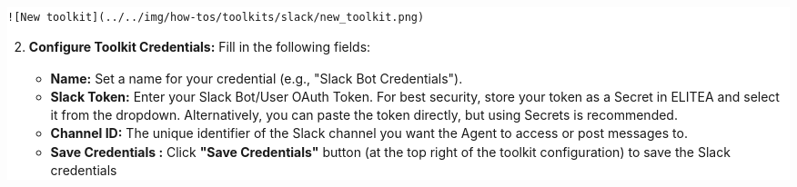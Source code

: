    ![New toolkit](../../img/how-tos/toolkits/slack/new_toolkit.png)

2. **Configure Toolkit Credentials:** Fill in the following fields:

    *  **Name:** Set a name for your credential (e.g., "Slack Bot Credentials").
    *  **Slack Token:** Enter your Slack Bot/User OAuth Token. For best security, store your token as a Secret in ELITEA and select it from the dropdown. Alternatively, you can paste the token directly, but using Secrets is recommended.
    *  **Channel ID:** The unique identifier of the Slack channel you want the Agent to access or post messages to.
    *  **Save Credentials :** Click **"Save Credentials"** button (at the top right of the toolkit configuration) to save the Slack credentials
